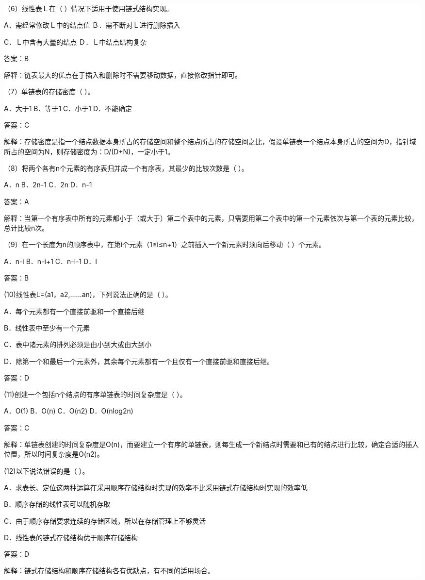 （6）线性表Ｌ在（   ）情况下适用于使用链式结构实现。

A．需经常修改Ｌ中的结点值      Ｂ．需不断对Ｌ进行删除插入

C．Ｌ中含有大量的结点          Ｄ．Ｌ中结点结构复杂

答案：B

解释：链表最大的优点在于插入和删除时不需要移动数据，直接修改指针即可。

（7）单链表的存储密度（   ）。

A．大于1        B．等于1      C．小于1    D．不能确定

答案：C

解释：存储密度是指一个结点数据本身所占的存储空间和整个结点所占的存储空间之比，假设单链表一个结点本身所占的空间为D，指针域所占的空间为N，则存储密度为：D/(D+N)，一定小于1。

（8）将两个各有n个元素的有序表归并成一个有序表，其最少的比较次数是（   ）。

A．n           B．2n-1       C．2n       D．n-1

答案：A

解释：当第一个有序表中所有的元素都小于（或大于）第二个表中的元素，只需要用第二个表中的第一个元素依次与第一个表的元素比较，总计比较n次。

（9）在一个长度为n的顺序表中，在第i个元素（1≤i≤n+1）之前插入一个新元素时须向后移动（   ）个元素。

A．n-i          B．n-i+1       C．n-i-1     D．I

答案：B

(10)线性表L=(a1，a2,……an)，下列说法正确的是（   ）。

A．每个元素都有一个直接前驱和一个直接后继

B．线性表中至少有一个元素

C．表中诸元素的排列必须是由小到大或由大到小

D．除第一个和最后一个元素外，其余每个元素都有一个且仅有一个直接前驱和直接后继。

答案：D

(11)创建一个包括n个结点的有序单链表的时间复杂度是（    ）。

A．O(1)         B．O(n)            C．O(n2)         D．O(nlog2n)

答案：C

解释：单链表创建的时间复杂度是O(n)，而要建立一个有序的单链表，则每生成一个新结点时需要和已有的结点进行比较，确定合适的插入位置，所以时间复杂度是O(n2)。

(12)以下说法错误的是（   ）。

A．求表长、定位这两种运算在采用顺序存储结构时实现的效率不比采用链式存储结构时实现的效率低

B．顺序存储的线性表可以随机存取

C．由于顺序存储要求连续的存储区域，所以在存储管理上不够灵活

D．线性表的链式存储结构优于顺序存储结构

答案：D

解释：链式存储结构和顺序存储结构各有优缺点，有不同的适用场合。
